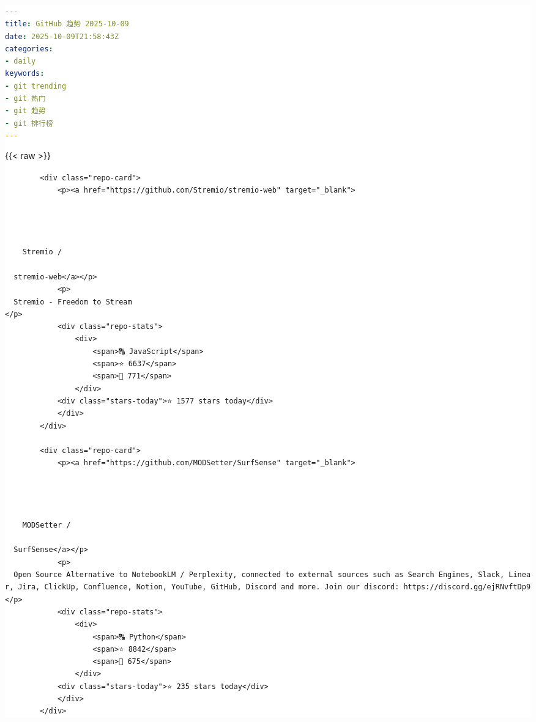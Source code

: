 ```yaml
---
title: GitHub 趋势 2025-10-09
date: 2025-10-09T21:58:43Z
categories:
- daily
keywords:
- git trending
- git 热门
- git 趋势
- git 排行榜
---
```

<link rel="stylesheet" href="/public/css/trending.css">
{{< raw >}}
	<main class="container">
        <div class="repo-list" id="repoList">

	
			<div class="repo-card">
				<p><a href="https://github.com/Stremio/stremio-web" target="_blank">
    


      
        Stremio /

      stremio-web</a></p>
				<p>
      Stremio - Freedom to Stream
    </p>
				<div class="repo-stats">
					<div>
						<span>🔠 JavaScript</span>
						<span>⭐ 6637</span>
						<span>🔱 771</span>
					</div>
				<div class="stars-today">⭐ 1577 stars today</div>
				</div>
			</div>
	
			<div class="repo-card">
				<p><a href="https://github.com/MODSetter/SurfSense" target="_blank">
    


      
        MODSetter /

      SurfSense</a></p>
				<p>
      Open Source Alternative to NotebookLM / Perplexity, connected to external sources such as Search Engines, Slack, Linear, Jira, ClickUp, Confluence, Notion, YouTube, GitHub, Discord and more. Join our discord: https://discord.gg/ejRNvftDp9
    </p>
				<div class="repo-stats">
					<div>
						<span>🔠 Python</span>
						<span>⭐ 8842</span>
						<span>🔱 675</span>
					</div>
				<div class="stars-today">⭐ 235 stars today</div>
				</div>
			</div>
	